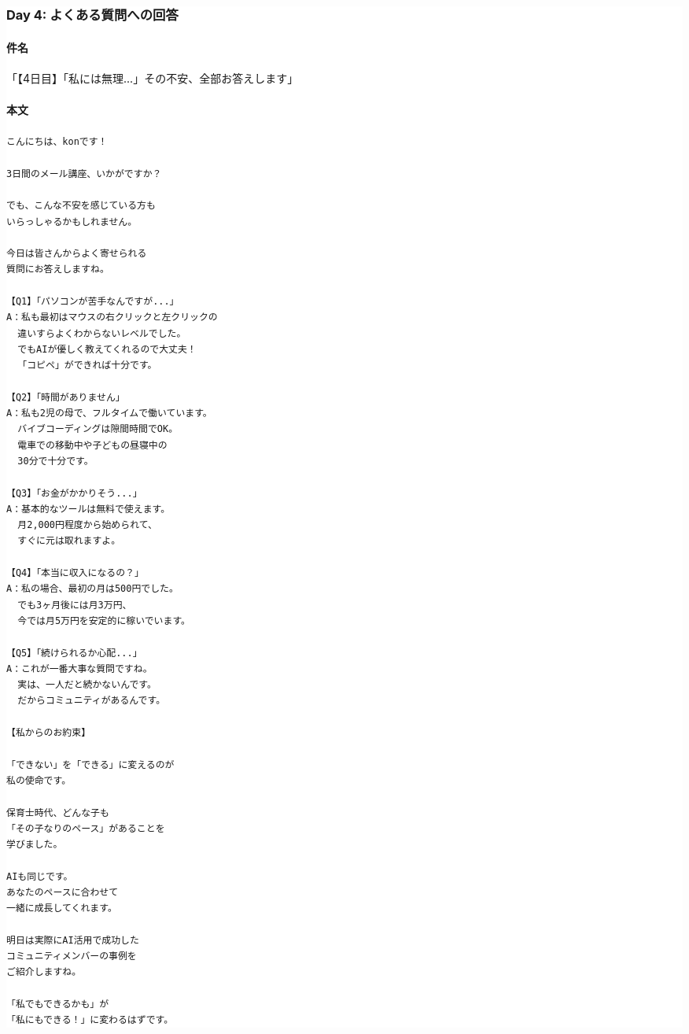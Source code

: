 ### Day 4: よくある質問への回答

#### 件名
「【4日目】「私には無理...」その不安、全部お答えします」

#### 本文
```
こんにちは、konです！

3日間のメール講座、いかがですか？

でも、こんな不安を感じている方も
いらっしゃるかもしれません。

今日は皆さんからよく寄せられる
質問にお答えしますね。

【Q1】「パソコンが苦手なんですが...」
A：私も最初はマウスの右クリックと左クリックの
  違いすらよくわからないレベルでした。
  でもAIが優しく教えてくれるので大丈夫！
  「コピペ」ができれば十分です。

【Q2】「時間がありません」
A：私も2児の母で、フルタイムで働いています。
  バイブコーディングは隙間時間でOK。
  電車での移動中や子どもの昼寝中の
  30分で十分です。

【Q3】「お金がかかりそう...」
A：基本的なツールは無料で使えます。
  月2,000円程度から始められて、
  すぐに元は取れますよ。

【Q4】「本当に収入になるの？」
A：私の場合、最初の月は500円でした。
  でも3ヶ月後には月3万円、
  今では月5万円を安定的に稼いでいます。

【Q5】「続けられるか心配...」
A：これが一番大事な質問ですね。
  実は、一人だと続かないんです。
  だからコミュニティがあるんです。

【私からのお約束】

「できない」を「できる」に変えるのが
私の使命です。

保育士時代、どんな子も
「その子なりのペース」があることを
学びました。

AIも同じです。
あなたのペースに合わせて
一緒に成長してくれます。

明日は実際にAI活用で成功した
コミュニティメンバーの事例を
ご紹介しますね。

「私でもできるかも」が
「私にもできる！」に変わるはずです。
```